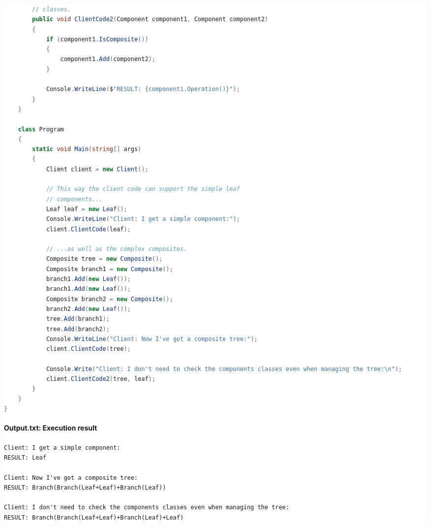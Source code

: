 ```csharp
        // classes.
        public void ClientCode2(Component component1, Component component2)
        {
            if (component1.IsComposite())
            {
                component1.Add(component2);
            }
            
            Console.WriteLine($"RESULT: {component1.Operation()}");
        }
    }
    
    class Program
    {
        static void Main(string[] args)
        {
            Client client = new Client();

            // This way the client code can support the simple leaf
            // components...
            Leaf leaf = new Leaf();
            Console.WriteLine("Client: I get a simple component:");
            client.ClientCode(leaf);

            // ...as well as the complex composites.
            Composite tree = new Composite();
            Composite branch1 = new Composite();
            branch1.Add(new Leaf());
            branch1.Add(new Leaf());
            Composite branch2 = new Composite();
            branch2.Add(new Leaf());
            tree.Add(branch1);
            tree.Add(branch2);
            Console.WriteLine("Client: Now I've got a composite tree:");
            client.ClientCode(tree);

            Console.Write("Client: I don't need to check the components classes even when managing the tree:\n");
            client.ClientCode2(tree, leaf);
        }
    }
}
```

#### **Output.txt:** Execution result

```
Client: I get a simple component:
RESULT: Leaf

Client: Now I've got a composite tree:
RESULT: Branch(Branch(Leaf+Leaf)+Branch(Leaf))

Client: I don't need to check the components classes even when managing the tree:
RESULT: Branch(Branch(Leaf+Leaf)+Branch(Leaf)+Leaf)
```
